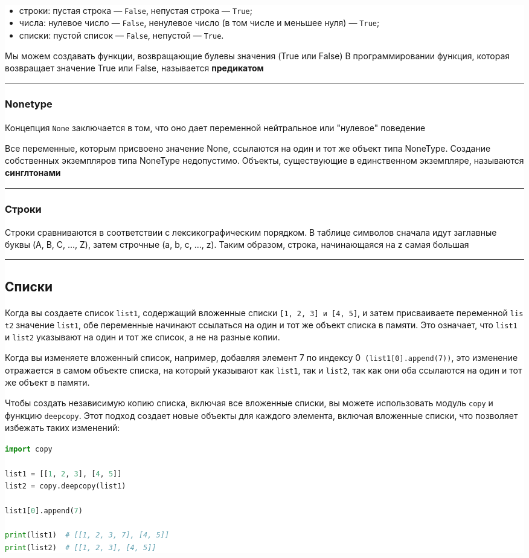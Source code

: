 - строки: пустая строка — `False`, непустая строка — `True`;
- числа: нулевое число — `False`, ненулевое число (в том числе и меньшее нуля) — `True`;
- списки: пустой список — `False`, непустой — `True`.

Мы можем создавать функции, возвращающие булевы значения (True или False)
В программировании функция, которая возвращает значение True или False, называется **предикатом**

---

### Nonetype

Концепция `None` заключается в том, что оно дает переменной нейтральное или "нулевое" поведение

Все переменные, которым присвоено значение None, ссылаются на один и тот же объект типа NoneType. Создание собственных
экземпляров типа NoneType недопустимо. Объекты, существующие в единственном экземпляре, называются **синглтонами**

---

### Строки

Строки сравниваются в соответствии с лексикографическим порядком. В таблице символов сначала идут заглавные буквы (A, B,
C, ..., Z), затем строчные (a, b, c, ..., z). Таким образом, строка, начинающаяся на z самая большая

---

## Списки

Когда вы создаете список `list1`, содержащий вложенные списки `[1, 2, 3] и [4, 5]`, и затем присваиваете
переменной `list2` значение `list1`, обе переменные начинают ссылаться на один и тот же объект списка в памяти. Это
означает, что `list1` и `list2` указывают на один и тот же список, а не на разные копии.

Когда вы изменяете вложенный список, например, добавляя элемент 7 по индексу 0` (list1[0].append(7))`, это изменение
отражается в самом объекте списка, на который указывают как `list1`, так и `list2`, так как они оба ссылаются на один и
тот же объект в памяти.

Чтобы создать независимую копию списка, включая все вложенные списки, вы можете использовать модуль `copy` и
функцию `deepcopy`. Этот подход создает новые объекты для каждого элемента, включая вложенные списки, что позволяет
избежать таких изменений:

```python
import copy

list1 = [[1, 2, 3], [4, 5]]
list2 = copy.deepcopy(list1)

list1[0].append(7)

print(list1)  # [[1, 2, 3, 7], [4, 5]]
print(list2)  # [[1, 2, 3], [4, 5]]
```

